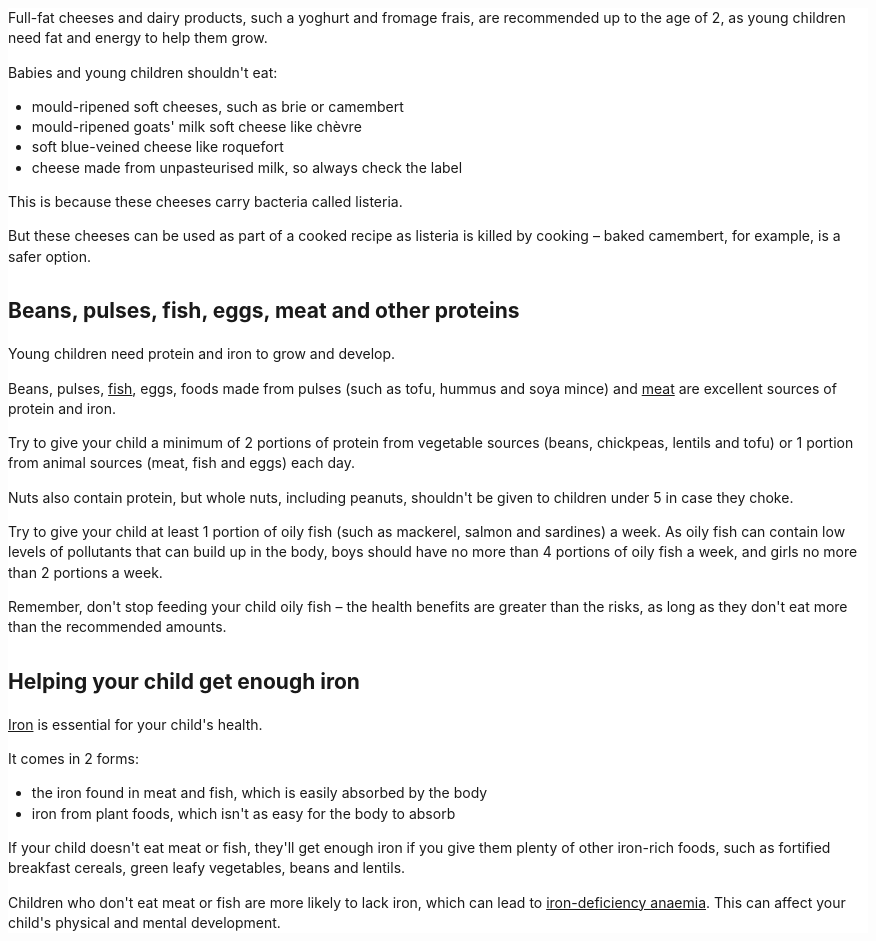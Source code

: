Full\-fat cheeses and dairy products, such a yoghurt and fromage frais, are recommended up to the age of 2, as young children need fat and energy to help them grow.

Babies and young children shouldn't eat:

* mould\-ripened soft cheeses, such as brie or camembert
* mould\-ripened goats' milk soft cheese like chèvre
* soft blue\-veined cheese like roquefort
* cheese made from unpasteurised milk, so always check the label

This is because these cheeses carry bacteria called listeria.

But these cheeses can be used as part of a cooked recipe as listeria is killed by cooking – baked camembert, for example, is a safer option.




Beans, pulses, fish, eggs, meat and other proteins
--------------------------------------------------


Young children need protein and iron to grow and develop.

Beans, pulses, [fish](/live-well/eat-well/food-types/fish-and-shellfish-nutrition/), eggs, foods made from pulses (such as tofu, hummus and soya mince) and [meat](/live-well/eat-well/food-types/meat-nutrition/) are excellent sources of protein and iron.

Try to give your child a minimum of 2 portions of protein from vegetable sources (beans, chickpeas, lentils and tofu) or 1 portion from animal sources (meat, fish and eggs) each day.

Nuts also contain protein, but whole nuts, including peanuts, shouldn't be given to children under 5 in case they choke.

Try to give your child at least 1 portion of oily fish (such as mackerel, salmon and sardines) a week. As oily fish can contain low levels of pollutants that can build up in the body, boys should have no more than 4 portions of oily fish a week, and girls no more than 2 portions a week.

Remember, don't stop feeding your child oily fish – the health benefits are greater than the risks, as long as they don't eat more than the recommended amounts.




Helping your child get enough iron
----------------------------------


[Iron](/conditions/vitamins-and-minerals/iron/) is essential for your child's health.

It comes in 2 forms:

* the iron found in meat and fish, which is easily absorbed by the body
* iron from plant foods, which isn't as easy for the body to absorb

If your child doesn't eat meat or fish, they'll get enough iron if you give them plenty of other iron\-rich foods, such as fortified breakfast cereals, green leafy vegetables, beans and lentils.

Children who don't eat meat or fish are more likely to lack iron, which can lead to [iron\-deficiency anaemia](/conditions/iron-deficiency-anaemia/). This can affect your child's physical and mental development.
